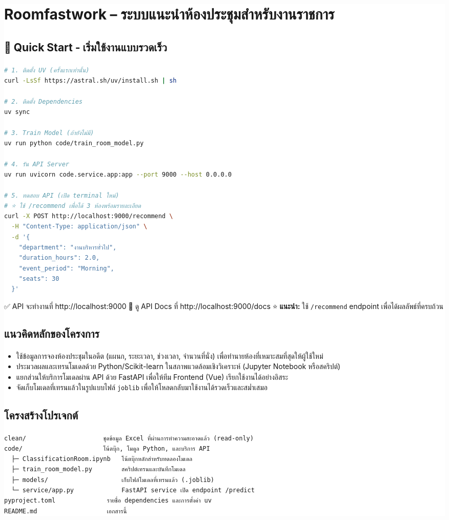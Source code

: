 # Roomfastwork – ระบบแนะนำห้องประชุมสำหรับงานราชการ

## 🚀 Quick Start - เริ่มใช้งานแบบรวดเร็ว

```bash
# 1. ติดตั้ง UV (ครั้งแรกเท่านั้น)
curl -LsSf https://astral.sh/uv/install.sh | sh

# 2. ติดตั้ง Dependencies
uv sync

# 3. Train Model (ถ้ายังไม่มี)
uv run python code/train_room_model.py

# 4. รัน API Server
uv run uvicorn code.service.app:app --port 9000 --host 0.0.0.0

# 5. ทดสอบ API (เปิด terminal ใหม่)
# ⭐ ใช้ /recommend เพื่อได้ 3 ห้องพร้อมรายละเอียด
curl -X POST http://localhost:9000/recommend \
  -H "Content-Type: application/json" \
  -d '{
    "department": "งานบริหารทั่วไป",
    "duration_hours": 2.0,
    "event_period": "Morning",
    "seats": 30
  }'
```

✅ API จะทำงานที่ http://localhost:9000
📖 ดู API Docs ที่ http://localhost:9000/docs
⭐ **แนะนำ:** ใช้ `/recommend` endpoint เพื่อได้ผลลัพธ์ที่ครบถ้วน

## แนวคิดหลักของโครงการ

- ใช้ข้อมูลการจองห้องประชุมในอดีต (แผนก, ระยะเวลา, ช่วงเวลา, จำนวนที่นั่ง) เพื่อทำนายห้องที่เหมาะสมที่สุดให้ผู้ใช้ใหม่
- ประมวลผลและเทรนโมเดลด้วย Python/Scikit-learn ในสภาพแวดล้อมเชิงวิเคราะห์ (Jupyter Notebook หรือสคริปต์)
- แยกส่วนให้บริการโมเดลผ่าน API ด้วย FastAPI เพื่อให้ทีม Frontend (Vue) เรียกใช้งานได้อย่างอิสระ
- จัดเก็บโมเดลที่เทรนแล้วในรูปแบบไฟล์ `joblib` เพื่อให้โหลดกลับมาใช้งานได้รวดเร็วและสม่ำเสมอ

## โครงสร้างโปรเจกต์

```
clean/                     ชุดข้อมูล Excel ที่ผ่านการทำความสะอาดแล้ว (read-only)
code/                      โน้ตบุ๊ก, โมดูล Python, และบริการ API
  ├─ ClassificationRoom.ipynb   โน้ตบุ๊กหลักสำหรับทดลองโมเดล
  ├─ train_room_model.py        สคริปต์เทรนและบันทึกโมเดล
  ├─ models/                    เก็บไฟล์โมเดลที่เทรนแล้ว (.joblib)
  └─ service/app.py             FastAPI service เปิด endpoint /predict
pyproject.toml              รายชื่อ dependencies และการตั้งค่า uv
README.md                   เอกสารนี้
```
